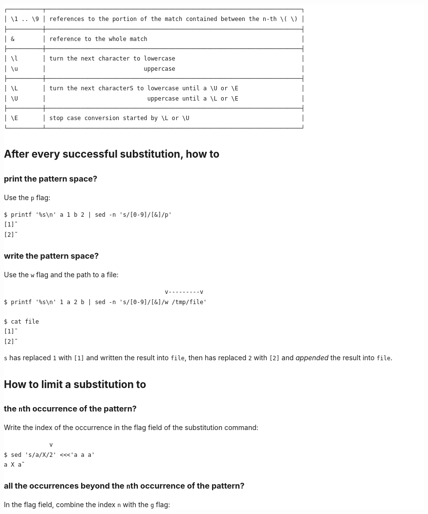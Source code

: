     ┌──────────┬─────────────────────────────────────────────────────────────────────────┐
    │ \1 .. \9 │ references to the portion of the match contained between the n-th \( \) │
    ├──────────┼─────────────────────────────────────────────────────────────────────────┤
    │ &        │ reference to the whole match                                            │
    ├──────────┼─────────────────────────────────────────────────────────────────────────┤
    │ \l       │ turn the next character to lowercase                                    │
    │ \u       │                            uppercase                                    │
    ├──────────┼─────────────────────────────────────────────────────────────────────────┤
    │ \L       │ turn the next characterS to lowercase until a \U or \E                  │
    │ \U       │                             uppercase until a \L or \E                  │
    ├──────────┼─────────────────────────────────────────────────────────────────────────┤
    │ \E       │ stop case conversion started by \L or \U                                │
    └──────────┴─────────────────────────────────────────────────────────────────────────┘

##
## After every successful substitution, how to
### print the pattern space?

Use the `p` flag:

    $ printf '%s\n' a 1 b 2 | sed -n 's/[0-9]/[&]/p'
    [1]˜
    [2]˜

### write the pattern space?

Use the `w` flag and the path to a file:

                                                  v---------v
    $ printf '%s\n' 1 a 2 b | sed -n 's/[0-9]/[&]/w /tmp/file'

    $ cat file
    [1]˜
    [2]˜

`s` has  replaced `1` with  `[1]` and written the  result into `file`,  then has
replaced `2` with `[2]` and *appended* the result into `file`.

##
## How to limit a substitution to
### the `n`th occurrence of the pattern?

Write the index of the occurrence in the flag field of the substitution command:

                 v
    $ sed 's/a/X/2' <<<'a a a'
    a X a˜

### all the occurrences beyond the `n`th occurrence of the pattern?

In the flag field, combine the index `n` with the `g` flag:
